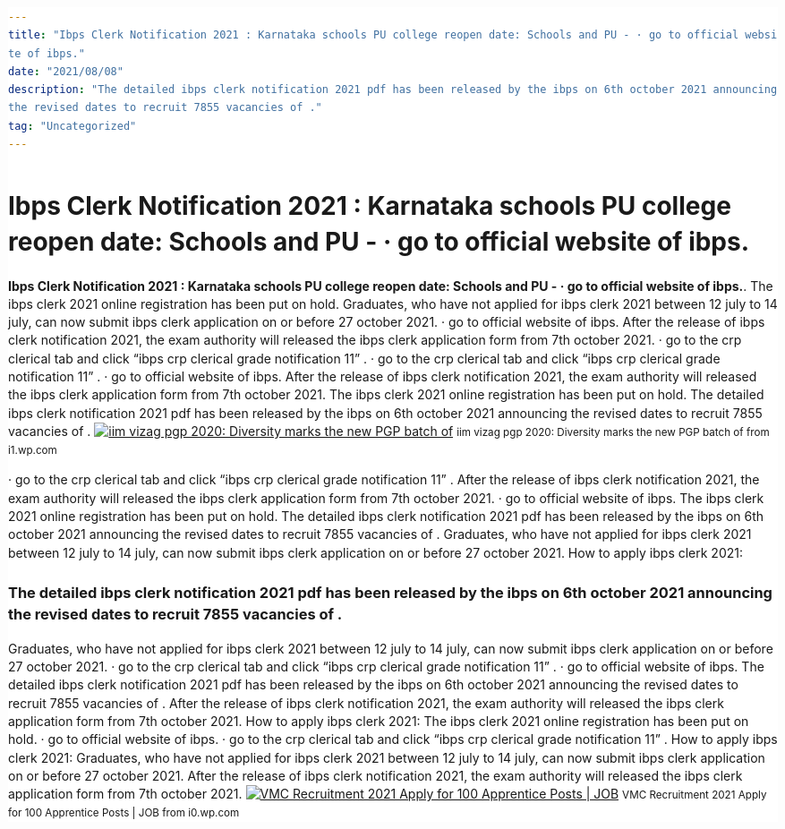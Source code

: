 ```yaml
---
title: "Ibps Clerk Notification 2021 : Karnataka schools PU college reopen date: Schools and PU - · go to official website of ibps."
date: "2021/08/08"
description: "The detailed ibps clerk notification 2021 pdf has been released by the ibps on 6th october 2021 announcing the revised dates to recruit 7855 vacancies of ."
tag: "Uncategorized"
---
```


# Ibps Clerk Notification 2021 : Karnataka schools PU college reopen date: Schools and PU - · go to official website of ibps.
**Ibps Clerk Notification 2021 : Karnataka schools PU college reopen date: Schools and PU - · go to official website of ibps.**. The ibps clerk 2021 online registration has been put on hold. Graduates, who have not applied for ibps clerk 2021 between 12 july to 14 july, can now submit ibps clerk application on or before 27 october 2021. · go to official website of ibps. After the release of ibps clerk notification 2021, the exam authority will released the ibps clerk application form from 7th october 2021. · go to the crp clerical tab and click “ibps crp clerical grade notification 11” .
· go to the crp clerical tab and click “ibps crp clerical grade notification 11” . · go to official website of ibps. After the release of ibps clerk notification 2021, the exam authority will released the ibps clerk application form from 7th october 2021. The ibps clerk 2021 online registration has been put on hold. The detailed ibps clerk notification 2021 pdf has been released by the ibps on 6th october 2021 announcing the revised dates to recruit 7855 vacancies of .
[![iim vizag pgp 2020: Diversity marks the new PGP batch of](https://i1.wp.com/static.toiimg.com/thumb/msid-77080432,width-1070,height-580,imgsize-1842252,resizemode-75,overlay-toi_sw,pt-32,y_pad-40/photo.jpg "iim vizag pgp 2020: Diversity marks the new PGP batch of")](https://i1.wp.com/static.toiimg.com/thumb/msid-77080432,width-1070,height-580,imgsize-1842252,resizemode-75,overlay-toi_sw,pt-32,y_pad-40/photo.jpg)
<small>iim vizag pgp 2020: Diversity marks the new PGP batch of from i1.wp.com</small>

· go to the crp clerical tab and click “ibps crp clerical grade notification 11” . After the release of ibps clerk notification 2021, the exam authority will released the ibps clerk application form from 7th october 2021. · go to official website of ibps. The ibps clerk 2021 online registration has been put on hold. The detailed ibps clerk notification 2021 pdf has been released by the ibps on 6th october 2021 announcing the revised dates to recruit 7855 vacancies of . Graduates, who have not applied for ibps clerk 2021 between 12 july to 14 july, can now submit ibps clerk application on or before 27 october 2021. How to apply ibps clerk 2021:

### The detailed ibps clerk notification 2021 pdf has been released by the ibps on 6th october 2021 announcing the revised dates to recruit 7855 vacancies of .
Graduates, who have not applied for ibps clerk 2021 between 12 july to 14 july, can now submit ibps clerk application on or before 27 october 2021. · go to the crp clerical tab and click “ibps crp clerical grade notification 11” . · go to official website of ibps. The detailed ibps clerk notification 2021 pdf has been released by the ibps on 6th october 2021 announcing the revised dates to recruit 7855 vacancies of . After the release of ibps clerk notification 2021, the exam authority will released the ibps clerk application form from 7th october 2021. How to apply ibps clerk 2021: The ibps clerk 2021 online registration has been put on hold.
· go to official website of ibps. · go to the crp clerical tab and click “ibps crp clerical grade notification 11” . How to apply ibps clerk 2021: Graduates, who have not applied for ibps clerk 2021 between 12 july to 14 july, can now submit ibps clerk application on or before 27 october 2021. After the release of ibps clerk notification 2021, the exam authority will released the ibps clerk application form from 7th october 2021.
[![VMC Recruitment 2021 Apply for 100 Apprentice Posts | JOB](https://i0.wp.com/1.bp.blogspot.com/-GLagBkCQYtI/YApEbtFun6I/AAAAAAAAB48/1Ue_DRhRQXkTL_YiTWfvz9k-1R_ccTYTACLcBGAsYHQ/s994/VMC%2BRecruitment%2B2021%2BApply%2Bfor%2B100%2BApprentice%2BPosts%2BJobOjas.com.jpg "VMC Recruitment 2021 Apply for 100 Apprentice Posts | JOB")](https://i0.wp.com/1.bp.blogspot.com/-GLagBkCQYtI/YApEbtFun6I/AAAAAAAAB48/1Ue_DRhRQXkTL_YiTWfvz9k-1R_ccTYTACLcBGAsYHQ/s994/VMC%2BRecruitment%2B2021%2BApply%2Bfor%2B100%2BApprentice%2BPosts%2BJobOjas.com.jpg)
<small>VMC Recruitment 2021 Apply for 100 Apprentice Posts | JOB from i0.wp.com</small>

